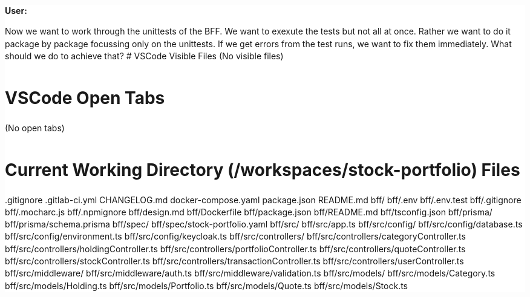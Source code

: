 **User:**

<task>
Now we want to work through the unittests of the BFF. We want to exexute the tests but not all at once. Rather we want to do it package by package focussing only on the unittests. If we get errors from the test runs, we want to fix them immediately. What should we do to achieve that?
</task>
<environment_details>
# VSCode Visible Files
(No visible files)

# VSCode Open Tabs
(No open tabs)

# Current Working Directory (/workspaces/stock-portfolio) Files
.gitignore
.gitlab-ci.yml
CHANGELOG.md
docker-compose.yaml
package.json
README.md
bff/
bff/.env
bff/.env.test
bff/.gitignore
bff/.mocharc.js
bff/.npmignore
bff/design.md
bff/Dockerfile
bff/package.json
bff/README.md
bff/tsconfig.json
bff/prisma/
bff/prisma/schema.prisma
bff/spec/
bff/spec/stock-portfolio.yaml
bff/src/
bff/src/app.ts
bff/src/config/
bff/src/config/database.ts
bff/src/config/environment.ts
bff/src/config/keycloak.ts
bff/src/controllers/
bff/src/controllers/categoryController.ts
bff/src/controllers/holdingController.ts
bff/src/controllers/portfolioController.ts
bff/src/controllers/quoteController.ts
bff/src/controllers/stockController.ts
bff/src/controllers/transactionController.ts
bff/src/controllers/userController.ts
bff/src/middleware/
bff/src/middleware/auth.ts
bff/src/middleware/validation.ts
bff/src/models/
bff/src/models/Category.ts
bff/src/models/Holding.ts
bff/src/models/Portfolio.ts
bff/src/models/Quote.ts
bff/src/models/Stock.ts